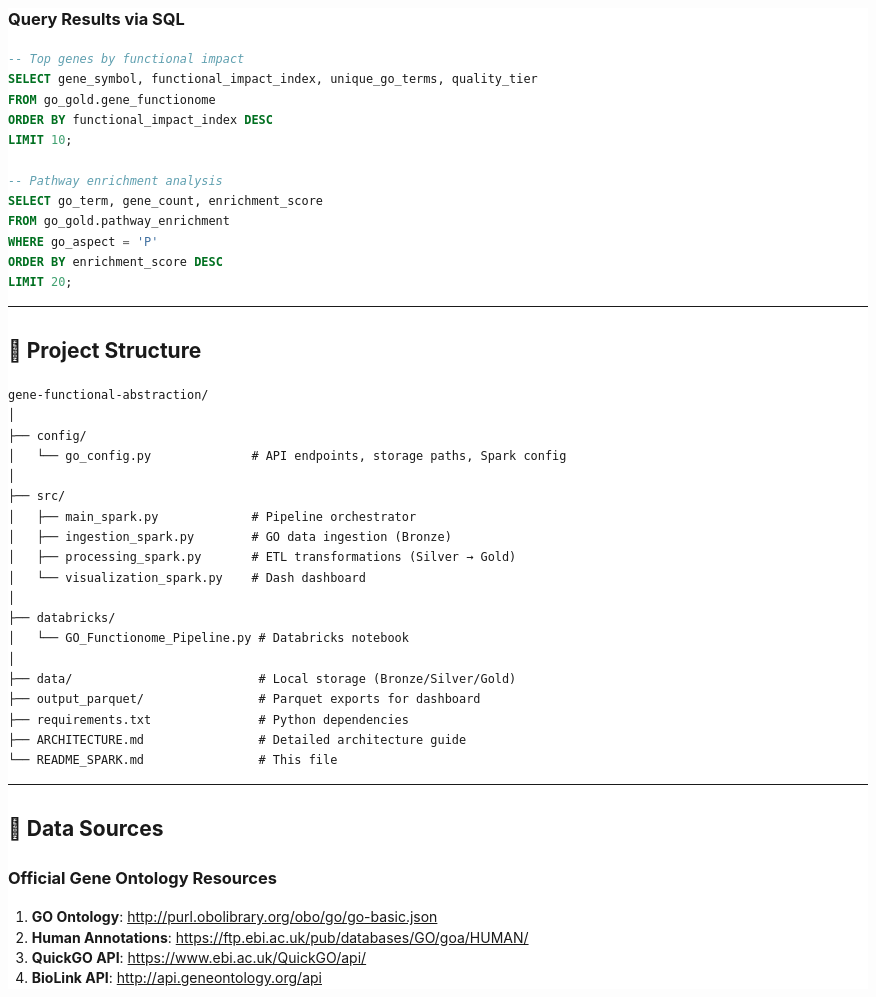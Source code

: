 ### Query Results via SQL

```sql
-- Top genes by functional impact
SELECT gene_symbol, functional_impact_index, unique_go_terms, quality_tier
FROM go_gold.gene_functionome
ORDER BY functional_impact_index DESC
LIMIT 10;

-- Pathway enrichment analysis
SELECT go_term, gene_count, enrichment_score
FROM go_gold.pathway_enrichment
WHERE go_aspect = 'P'
ORDER BY enrichment_score DESC
LIMIT 20;
```

---

## 📂 Project Structure

```
gene-functional-abstraction/
│
├── config/
│   └── go_config.py              # API endpoints, storage paths, Spark config
│
├── src/
│   ├── main_spark.py             # Pipeline orchestrator
│   ├── ingestion_spark.py        # GO data ingestion (Bronze)
│   ├── processing_spark.py       # ETL transformations (Silver → Gold)
│   └── visualization_spark.py    # Dash dashboard
│
├── databricks/
│   └── GO_Functionome_Pipeline.py # Databricks notebook
│
├── data/                          # Local storage (Bronze/Silver/Gold)
├── output_parquet/                # Parquet exports for dashboard
├── requirements.txt               # Python dependencies
├── ARCHITECTURE.md                # Detailed architecture guide
└── README_SPARK.md                # This file
```

---

## 🔬 Data Sources

### Official Gene Ontology Resources

1. **GO Ontology**: http://purl.obolibrary.org/obo/go/go-basic.json
2. **Human Annotations**: https://ftp.ebi.ac.uk/pub/databases/GO/goa/HUMAN/
3. **QuickGO API**: https://www.ebi.ac.uk/QuickGO/api/
4. **BioLink API**: http://api.geneontology.org/api
